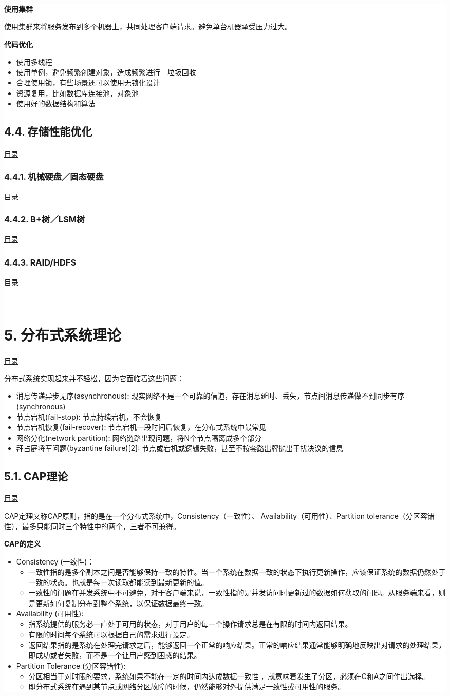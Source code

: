 **使用集群**

使用集群来将服务发布到多个机器上，共同处理客户端请求。避免单台机器承受压力过大。


**代码优化**

* 使用多线程
* 使用单例，避免频繁创建对象，造成频繁进行　垃圾回收
* 合理使用锁，有些场景还可以使用无锁化设计
* 资源复用，比如数据库连接池，对象池
* 使用好的数据结构和算法

## 4.4. 存储性能优化
<a href="#menu" >目录</a>

### 4.4.1. 机械硬盘／固态硬盘
<a href="#menu" >目录</a>

### 4.4.2. B+树／LSM树
<a href="#menu" >目录</a>

### 4.4.3. RAID/HDFS
<a href="#menu" >目录</a>

　

# 5. 分布式系统理论
<a href="#menu" >目录</a>


分布式系统实现起来并不轻松，因为它面临着这些问题：
* 消息传递异步无序(asynchronous): 现实网络不是一个可靠的信道，存在消息延时、丢失，节点间消息传递做不到同步有序(synchronous)
* 节点宕机(fail-stop): 节点持续宕机，不会恢复
* 节点宕机恢复(fail-recover): 节点宕机一段时间后恢复，在分布式系统中最常见
* 网络分化(network partition): 网络链路出现问题，将N个节点隔离成多个部分
* 拜占庭将军问题(byzantine failure)[2]: 节点或宕机或逻辑失败，甚至不按套路出牌抛出干扰决议的信息

## 5.1. CAP理论
<a href="#menu" >目录</a>

CAP定理又称CAP原则，指的是在一个分布式系统中，Consistency（一致性）、 Availability（可用性）、Partition tolerance（分区容错性），最多只能同时三个特性中的两个，三者不可兼得。

**CAP的定义**
* Consistency (一致性)：
    * 一致性指的是多个副本之间是否能够保持一致的特性。当一个系统在数据一致的状态下执行更新操作，应该保证系统的数据仍然处于一致的状态。也就是每一次读取都能读到最新更新的值。
    * 一致性的问题在并发系统中不可避免，对于客户端来说，一致性指的是并发访问时更新过的数据如何获取的问题。从服务端来看，则是更新如何复制分布到整个系统，以保证数据最终一致。
* Availability (可用性):
    * 指系统提供的服务必一直处于可用的状态，对于用户的每一个操作请求总是在有限的时间内返回结果。
    * 有限的时间每个系统可以根据自己的需求进行设定。
    * 返回结果指的是系统在处理完请求之后，能够返回一个正常的响应结果。正常的响应结果通常能够明确地反映出对请求的处理结果，即成功或者失败，而不是一个让用户感到困惑的结果。
* Partition Tolerance (分区容错性):
    * 分区相当于对时限的要求，系统如果不能在一定的时间内达成数据一致性 ，就意味着发生了分区，必须在C和A之间作出选择。
    * 即分布式系统在遇到某节点或网络分区故障的时候，仍然能够对外提供满足一致性或可用性的服务。
